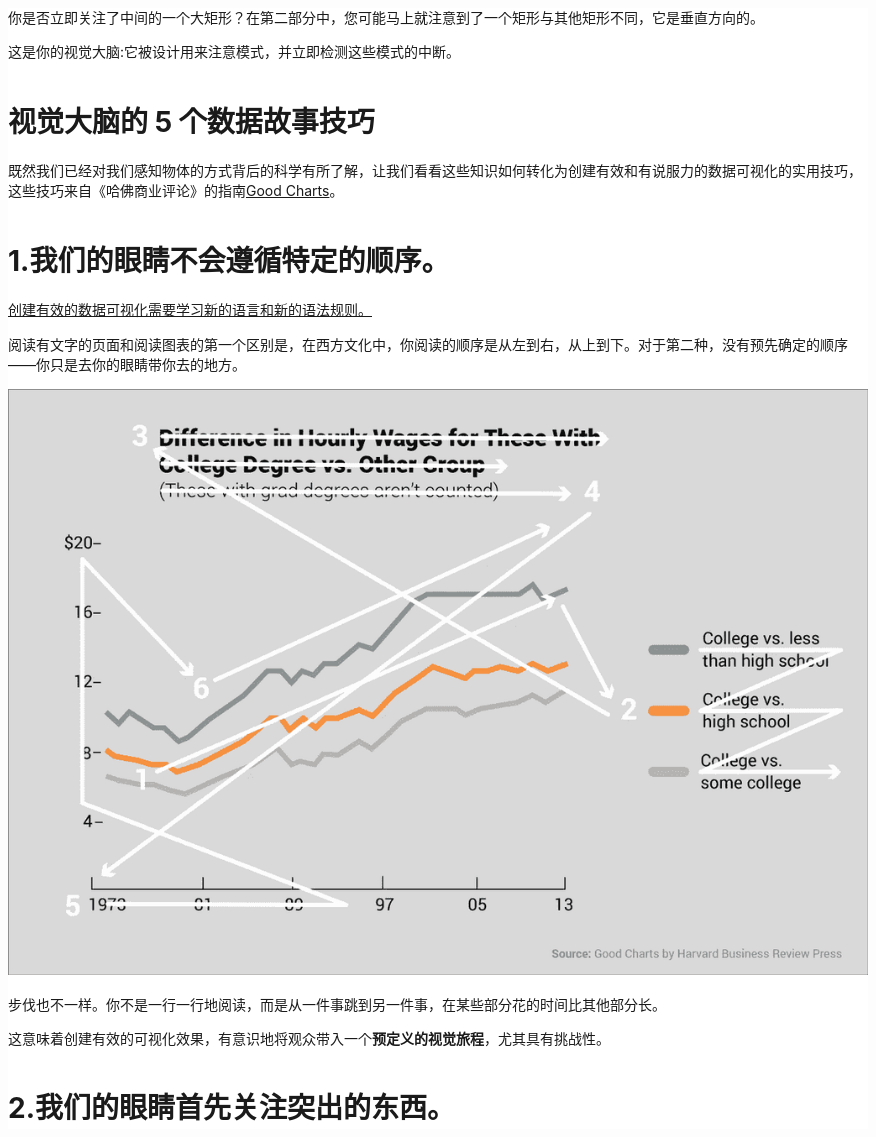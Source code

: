 你是否立即关注了中间的一个大矩形？在第二部分中，您可能马上就注意到了一个矩形与其他矩形不同，它是垂直方向的。

这是你的视觉大脑:它被设计用来注意模式，并立即检测这些模式的中断。

# 视觉大脑的 5 个数据故事技巧

既然我们已经对我们感知物体的方式背后的科学有所了解，让我们看看这些知识如何转化为创建有效和有说服力的数据可视化的实用技巧，这些技巧来自《哈佛商业评论》的指南[Good Charts](https://www.amazon.com/dp/B01BO6QM9Q/ref=dp-kindle-redirect?_encoding=UTF8&btkr=1)。

# 1.我们的眼睛不会遵循特定的顺序。

[创建有效的数据可视化需要学习新的语言和新的语法规则。](http://blog.visme.co/data-storytelling-tips/#)

阅读有文字的页面和阅读图表的第一个区别是，在西方文化中，你阅读的顺序是从左到右，从上到下。对于第二种，没有预先确定的顺序——你只是去你的眼睛带你去的地方。

![](img/577e1a810ef0305e72eb2abbd5e8aad6.png)

步伐也不一样。你不是一行一行地阅读，而是从一件事跳到另一件事，在某些部分花的时间比其他部分长。

这意味着创建有效的可视化效果，有意识地将观众带入一个**预定义的视觉旅程**，尤其具有挑战性。

# 2.我们的眼睛首先关注突出的东西。
